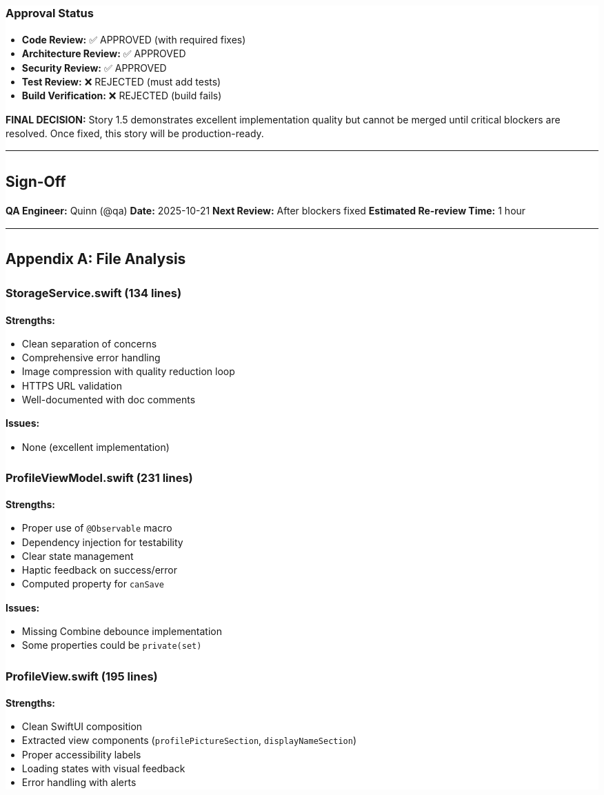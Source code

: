 ### Approval Status

- **Code Review:** ✅ APPROVED (with required fixes)
- **Architecture Review:** ✅ APPROVED
- **Security Review:** ✅ APPROVED
- **Test Review:** ❌ REJECTED (must add tests)
- **Build Verification:** ❌ REJECTED (build fails)

**FINAL DECISION:** Story 1.5 demonstrates excellent implementation quality but cannot be merged until critical blockers are resolved. Once fixed, this story will be production-ready.

---

## Sign-Off

**QA Engineer:** Quinn (@qa)
**Date:** 2025-10-21
**Next Review:** After blockers fixed
**Estimated Re-review Time:** 1 hour

---

## Appendix A: File Analysis

### StorageService.swift (134 lines)

**Strengths:**
- Clean separation of concerns
- Comprehensive error handling
- Image compression with quality reduction loop
- HTTPS URL validation
- Well-documented with doc comments

**Issues:**
- None (excellent implementation)

### ProfileViewModel.swift (231 lines)

**Strengths:**
- Proper use of `@Observable` macro
- Dependency injection for testability
- Clear state management
- Haptic feedback on success/error
- Computed property for `canSave`

**Issues:**
- Missing Combine debounce implementation
- Some properties could be `private(set)`

### ProfileView.swift (195 lines)

**Strengths:**
- Clean SwiftUI composition
- Extracted view components (`profilePictureSection`, `displayNameSection`)
- Proper accessibility labels
- Loading states with visual feedback
- Error handling with alerts

